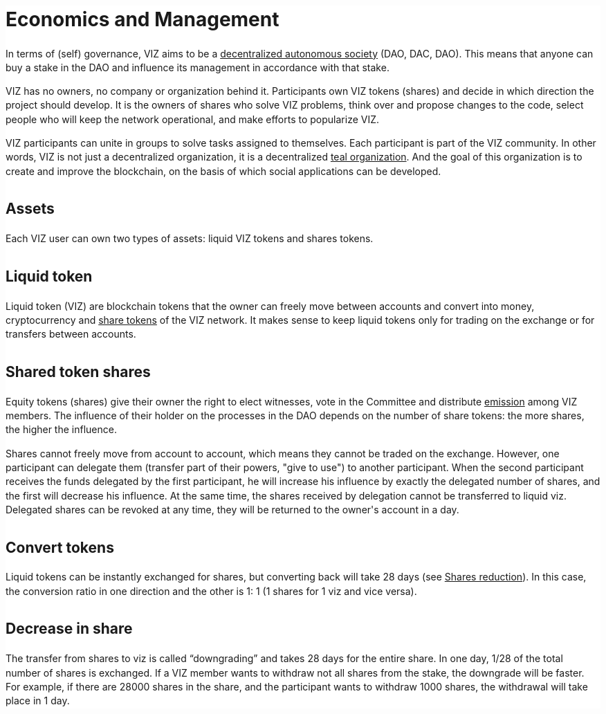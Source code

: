 # Economics and Management

In terms of (self) governance, VIZ aims to be a [decentralized autonomous society](./glossary.md#dao) (DAO, DAC, DAO). This means that anyone can buy a stake in the DAO and influence its management in accordance with that stake.

VIZ has no owners, no company or organization behind it. Participants own VIZ tokens (shares) and decide in which direction the project should develop. It is the owners of shares who solve VIZ problems, think over and propose changes to the code, select people who will keep the network operational, and make efforts to popularize VIZ.

VIZ participants can unite in groups to solve tasks assigned to themselves. Each participant is part of the VIZ community. In other words, VIZ is not just a decentralized organization, it is a decentralized [teal organization](./glossary.md#teal-organization). And the goal of this organization is to create and improve the blockchain, on the basis of which social applications can be developed.

## Assets

Each VIZ user can own two types of assets: liquid VIZ tokens and shares tokens.

## Liquid token

Liquid token (VIZ) are blockchain tokens that the owner can freely move between accounts and convert into money, cryptocurrency and [share tokens](#shares) of the VIZ network. It makes sense to keep liquid tokens only for trading on the exchange or for transfers between accounts.

## Shared token shares

Equity tokens (shares) give their owner the right to elect witnesses, vote in the Committee and distribute [emission](#emission) among VIZ members. The influence of their holder on the processes in the DAO depends on the number of share tokens: the more shares, the higher the influence.

Shares cannot freely move from account to account, which means they cannot be traded on the exchange. However, one participant can delegate them (transfer part of their powers, "give to use") to another participant. When the second participant receives the funds delegated by the first participant, he will increase his influence by exactly the delegated number of shares, and the first will decrease his influence. At the same time, the shares received by delegation cannot be transferred to liquid viz. Delegated shares can be revoked at any time, they will be returned to the owner's account in a day.

## Convert tokens

Liquid tokens can be instantly exchanged for shares, but converting back will take 28 days (see [Shares reduction](#shares-reduction)). In this case, the conversion ratio in one direction and the other is 1: 1 (1 shares for 1 viz and vice versa).

## Decrease in share

The transfer from shares to viz is called “downgrading” and takes 28 days for the entire share. In one day, 1/28 of the total number of shares is exchanged. If a VIZ member wants to withdraw not all shares from the stake, the downgrade will be faster. For example, if there are 28000 shares in the share, and the participant wants to withdraw 1000 shares, the withdrawal will take place in 1 day.
